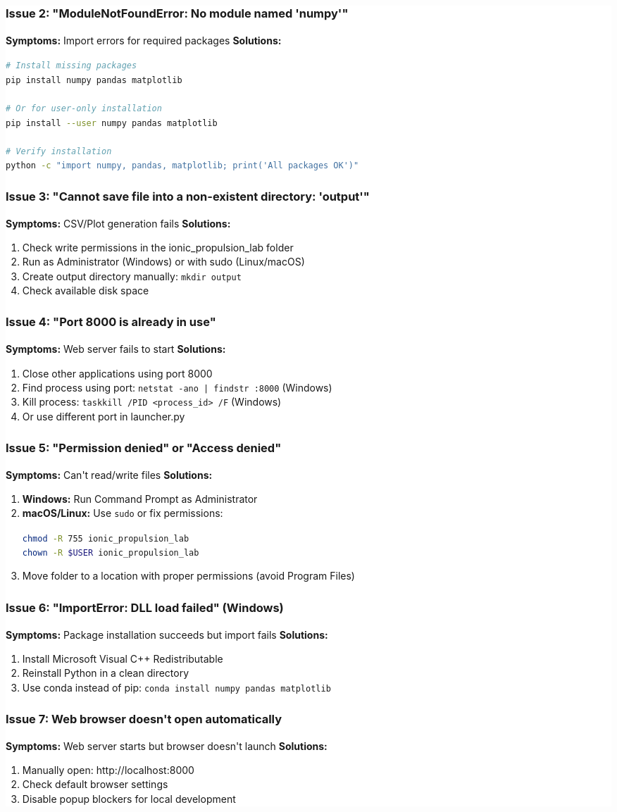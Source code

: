 ### Issue 2: "ModuleNotFoundError: No module named 'numpy'"
**Symptoms:** Import errors for required packages
**Solutions:**
```bash
# Install missing packages
pip install numpy pandas matplotlib

# Or for user-only installation
pip install --user numpy pandas matplotlib

# Verify installation
python -c "import numpy, pandas, matplotlib; print('All packages OK')"
```

### Issue 3: "Cannot save file into a non-existent directory: 'output'"
**Symptoms:** CSV/Plot generation fails
**Solutions:**
1. Check write permissions in the ionic_propulsion_lab folder
2. Run as Administrator (Windows) or with sudo (Linux/macOS)
3. Create output directory manually: `mkdir output`
4. Check available disk space

### Issue 4: "Port 8000 is already in use"
**Symptoms:** Web server fails to start
**Solutions:**
1. Close other applications using port 8000
2. Find process using port: `netstat -ano | findstr :8000` (Windows)
3. Kill process: `taskkill /PID <process_id> /F` (Windows)
4. Or use different port in launcher.py

### Issue 5: "Permission denied" or "Access denied"
**Symptoms:** Can't read/write files
**Solutions:**
1. **Windows:** Run Command Prompt as Administrator
2. **macOS/Linux:** Use `sudo` or fix permissions:
   ```bash
   chmod -R 755 ionic_propulsion_lab
   chown -R $USER ionic_propulsion_lab
   ```
3. Move folder to a location with proper permissions (avoid Program Files)

### Issue 6: "ImportError: DLL load failed" (Windows)
**Symptoms:** Package installation succeeds but import fails
**Solutions:**
1. Install Microsoft Visual C++ Redistributable
2. Reinstall Python in a clean directory
3. Use conda instead of pip: `conda install numpy pandas matplotlib`

### Issue 7: Web browser doesn't open automatically
**Symptoms:** Web server starts but browser doesn't launch
**Solutions:**
1. Manually open: http://localhost:8000
2. Check default browser settings
3. Disable popup blockers for local development
